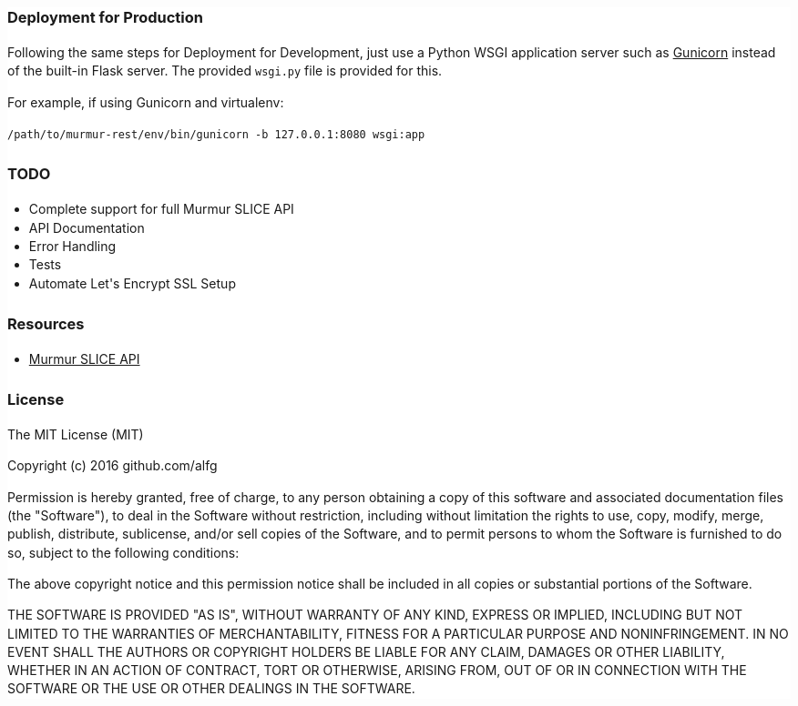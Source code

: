 
###  Deployment for Production

Following the same steps for Deployment for Development, just use a Python WSGI application server
such as [Gunicorn](http://gunicorn.org/) instead of the built-in Flask server. The provided `wsgi.py`
file is provided for this.

For example, if using Gunicorn and virtualenv:

```
/path/to/murmur-rest/env/bin/gunicorn -b 127.0.0.1:8080 wsgi:app
```

### TODO

- Complete support for full Murmur SLICE API
- API Documentation
- Error Handling
- Tests
- Automate Let's Encrypt SSL Setup

### Resources
- [Murmur SLICE API](https://wiki.mumble.info/slice/Murmur.html)

### License

The MIT License (MIT)

Copyright (c) 2016 github.com/alfg

Permission is hereby granted, free of charge, to any person obtaining a copy
of this software and associated documentation files (the "Software"), to deal
in the Software without restriction, including without limitation the rights
to use, copy, modify, merge, publish, distribute, sublicense, and/or sell
copies of the Software, and to permit persons to whom the Software is
furnished to do so, subject to the following conditions:

The above copyright notice and this permission notice shall be included in
all copies or substantial portions of the Software.

THE SOFTWARE IS PROVIDED "AS IS", WITHOUT WARRANTY OF ANY KIND, EXPRESS OR
IMPLIED, INCLUDING BUT NOT LIMITED TO THE WARRANTIES OF MERCHANTABILITY,
FITNESS FOR A PARTICULAR PURPOSE AND NONINFRINGEMENT. IN NO EVENT SHALL THE
AUTHORS OR COPYRIGHT HOLDERS BE LIABLE FOR ANY CLAIM, DAMAGES OR OTHER
LIABILITY, WHETHER IN AN ACTION OF CONTRACT, TORT OR OTHERWISE, ARISING FROM,
OUT OF OR IN CONNECTION WITH THE SOFTWARE OR THE USE OR OTHER DEALINGS IN
THE SOFTWARE.
